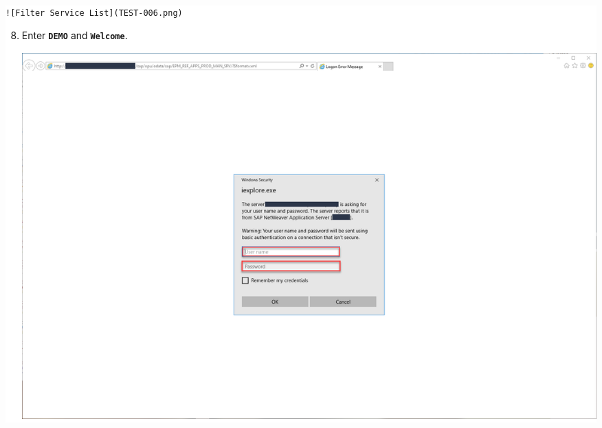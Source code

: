     ![Filter Service List](TEST-006.png)

8. Enter **`DEMO`** and **`Welcome`**.

    ![Filter Service List](TEST-007.png)
